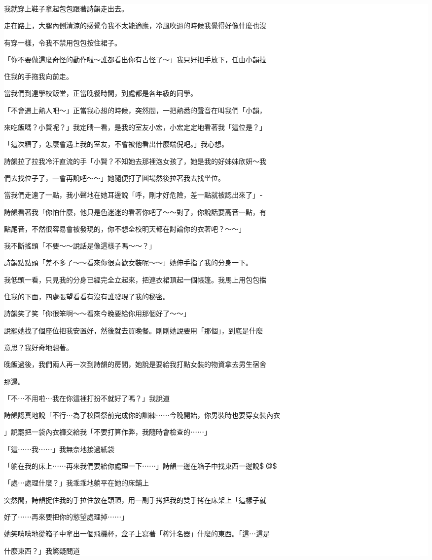 我就穿上鞋子拿起包包跟著詩韻走出去。

走在路上，大腿內側清涼的感覺令我不太能適應，冷風吹過的時候我覺得好像什麼也沒

有穿一樣，令我不禁用包包按住裙子。

「你不要做這麼奇怪的動作啦～誰都看出你有古怪了～」我只好把手放下，任由小韻拉

住我的手拖我向前走。

當我們到達學校飯堂，正當晚餐時間，到處都是各年級的同學。

「不會遇上熟人吧～」正當我心想的時候，突然間，一把熟悉的聲音在叫我們「小韻，

來吃飯嗎？小賢呢？」我定睛一看，是我的室友小宏，小宏定定地看著我「這位是？」

「這次糟了，怎麼會遇上我的室友，不會被他看出什麼端倪吧。」我心想。

詩韻拉了拉我冷汗直流的手「小賢？不知她去那裡泡女孩了，她是我的好姊妹欣妍～我

們去找位子了，一會再說吧～～」她隨便打了圓場然後拉著我去找坐位。

當我們走遠了一點，我小聲地在她耳邊說「呼，剛才好危險，差一點就被認出來了」-

詩韻看著我「你怕什麼，他只是色迷迷的看著你吧了～～對了，你說話要高音一點，有

點尾音，不然很容易會被發現的，你不想全校明天都在討論你的衣著吧？～～」

我不斷搖頭「不要～～說話是像這樣子嗎～～？」

詩韻點點頭「差不多了～～看來你很喜歡女裝呢～～」她伸手指了我的分身一下。

我低頭一看，只見我的分身已經完全立起來，把連衣裙頂起一個帳篷。我馬上用包包擋

住我的下面，四處張望看看有沒有誰發現了我的秘密。

詩韻笑了笑「你很笨啊～～看來今晚要給你用那個好了～～」

說罷她找了個座位把我安置好，然後就去買晚餐。剛剛她說要用「那個」，到底是什麼

意思？我好奇地想著。

晚飯過後，我們兩人再一次到詩韻的房間，她說是要給我打點女裝的物資拿去男生宿舍

那邊。

「不⋯不用啦⋯我在你這裡打扮不就好了嗎？」我說道

詩韻認真地說「不行⋯為了校園祭前完成你的訓練⋯⋯今晚開始，你男裝時也要穿女裝內衣

」說罷把一袋內衣褲交給我「不要打算作弊，我隨時會檢查的⋯⋯」

「這⋯⋯我⋯⋯」我無奈地接過紙袋

「躺在我的床上⋯⋯再來我們要給你處理一下⋯⋯」詩韻一邊在箱子中找東西一邊說$ @$

「處⋯處理什麼？」我乖乖地躺平在她的床鋪上

突然間，詩韻捉住我的手拉住放在頭頂，用一副手拷把我的雙手拷在床架上「這樣子就

好了⋯⋯再來要把你的慾望處理掉⋯⋯」

她笑嘻嘻地從箱子中拿出一個飛機杯，盒子上寫著「榨汁名器」什麼的東西。「這⋯這是

什麼東西？」我驚疑問道
